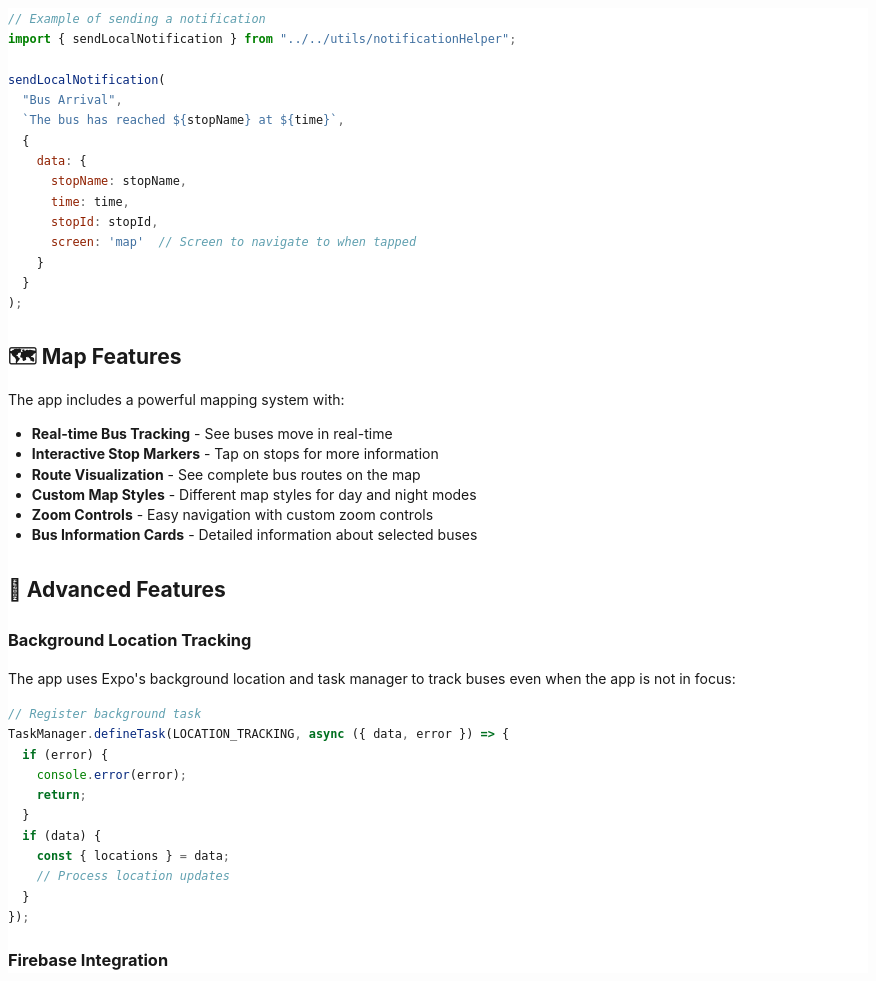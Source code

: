 ```javascript
// Example of sending a notification
import { sendLocalNotification } from "../../utils/notificationHelper";

sendLocalNotification(
  "Bus Arrival", 
  `The bus has reached ${stopName} at ${time}`,
  {
    data: {
      stopName: stopName,
      time: time,
      stopId: stopId,
      screen: 'map'  // Screen to navigate to when tapped
    }
  }
);
```

## 🗺️ Map Features

The app includes a powerful mapping system with:

- **Real-time Bus Tracking** - See buses move in real-time
- **Interactive Stop Markers** - Tap on stops for more information
- **Route Visualization** - See complete bus routes on the map
- **Custom Map Styles** - Different map styles for day and night modes
- **Zoom Controls** - Easy navigation with custom zoom controls
- **Bus Information Cards** - Detailed information about selected buses

## 🔧 Advanced Features

### Background Location Tracking

The app uses Expo's background location and task manager to track buses even when the app is not in focus:

```javascript
// Register background task
TaskManager.defineTask(LOCATION_TRACKING, async ({ data, error }) => {
  if (error) {
    console.error(error);
    return;
  }
  if (data) {
    const { locations } = data;
    // Process location updates
  }
});
```

### Firebase Integration
